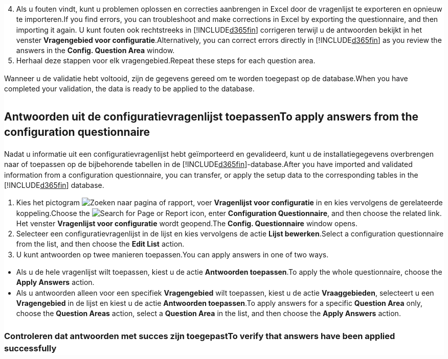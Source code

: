 4. <span data-ttu-id="55e55-181">Als u fouten vindt, kunt u problemen oplossen en correcties aanbrengen in Excel door de vragenlijst te exporteren en opnieuw te importeren.</span><span class="sxs-lookup"><span data-stu-id="55e55-181">If you find errors, you can troubleshoot and make corrections in Excel by exporting the questionnaire, and then importing it again.</span></span> <span data-ttu-id="55e55-182">U kunt fouten ook rechtstreeks in [!INCLUDE[d365fin](includes/d365fin_md.md)] corrigeren terwijl u de antwoorden bekijkt in het venster **Vragengebied voor configuratie**.</span><span class="sxs-lookup"><span data-stu-id="55e55-182">Alternatively, you can correct errors directly in [!INCLUDE[d365fin](includes/d365fin_md.md)] as you review the answers in the **Config. Question Area** window.</span></span>  
5. <span data-ttu-id="55e55-183">Herhaal deze stappen voor elk vragengebied.</span><span class="sxs-lookup"><span data-stu-id="55e55-183">Repeat these steps for each question area.</span></span>  

<span data-ttu-id="55e55-184">Wanneer u de validatie hebt voltooid, zijn de gegevens gereed om te worden toegepast op de database.</span><span class="sxs-lookup"><span data-stu-id="55e55-184">When you have completed your validation, the data is ready to be applied to the database.</span></span>  

## <a name="to-apply-answers-from-the-configuration-questionnaire"></a><span data-ttu-id="55e55-185">Antwoorden uit de configuratievragenlijst toepassen</span><span class="sxs-lookup"><span data-stu-id="55e55-185">To apply answers from the configuration questionnaire</span></span>
<span data-ttu-id="55e55-186">Nadat u informatie uit een configuratievragenlijst hebt geïmporteerd en gevalideerd, kunt u de installatiegegevens overbrengen naar of toepassen op de bijbehorende tabellen in de [!INCLUDE[d365fin](includes/d365fin_md.md)]-database.</span><span class="sxs-lookup"><span data-stu-id="55e55-186">After you have imported and validated information from a configuration questionnaire, you can transfer, or apply the setup data to the corresponding tables in the [!INCLUDE[d365fin](includes/d365fin_md.md)] database.</span></span>  

1. <span data-ttu-id="55e55-187">Kies het pictogram ![Zoeken naar pagina of rapport](media/ui-search/search_small.png "pictogram Zoeken naar pagina of rapport"), voer **Vragenlijst voor configuratie** in en kies vervolgens de gerelateerde koppeling.</span><span class="sxs-lookup"><span data-stu-id="55e55-187">Choose the ![Search for Page or Report](media/ui-search/search_small.png "Search for Page or Report icon") icon, enter **Configuration Questionnaire**, and then choose the related link.</span></span> <span data-ttu-id="55e55-188">Het venster **Vragenlijst voor configuratie** wordt geopend.</span><span class="sxs-lookup"><span data-stu-id="55e55-188">The **Config. Questionnaire** window opens.</span></span>  
2. <span data-ttu-id="55e55-189">Selecteer een configuratievragenlijst in de lijst en kies vervolgens de actie **Lijst bewerken**.</span><span class="sxs-lookup"><span data-stu-id="55e55-189">Select a configuration questionnaire from the list, and then choose the **Edit List** action.</span></span>  
3. <span data-ttu-id="55e55-190">U kunt antwoorden op twee manieren toepassen.</span><span class="sxs-lookup"><span data-stu-id="55e55-190">You can apply answers in one of two ways.</span></span>  

- <span data-ttu-id="55e55-191">Als u de hele vragenlijst wilt toepassen, kiest u de actie **Antwoorden toepassen**.</span><span class="sxs-lookup"><span data-stu-id="55e55-191">To apply the whole questionnaire, choose the **Apply Answers** action.</span></span>  
- <span data-ttu-id="55e55-192">Als u antwoorden alleen voor een specifiek **Vragengebied** wilt toepassen, kiest u de actie **Vraaggebieden**, selecteert u een **Vragengebied** in de lijst en kiest u de actie **Antwoorden toepassen**.</span><span class="sxs-lookup"><span data-stu-id="55e55-192">To apply answers for a specific **Question Area** only, choose the **Question Areas** action, select a **Question Area** in the list, and then choose the **Apply Answers** action.</span></span>  

### <a name="to-verify-that-answers-have-been-applied-successfully"></a><span data-ttu-id="55e55-193">Controleren dat antwoorden met succes zijn toegepast</span><span class="sxs-lookup"><span data-stu-id="55e55-193">To verify that answers have been applied successfully</span></span>  